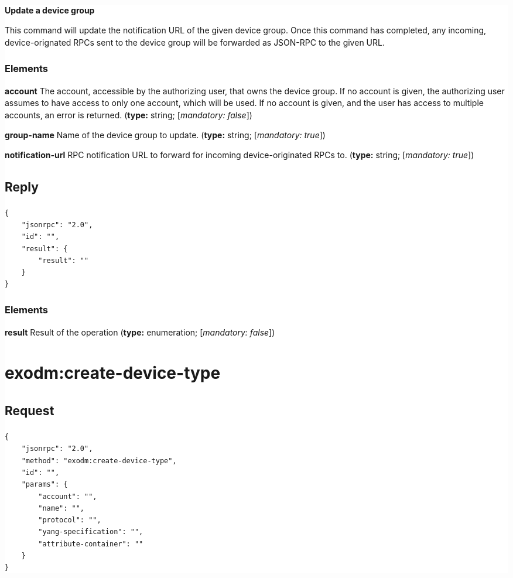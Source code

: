 
**Update a device group**

This command will update the notification URL of the given device group. Once this command has completed, any incoming, device-orignated RPCs sent to the device group will be forwarded as JSON-RPC to the given URL.

### Elements
**account** The account, accessible by the authorizing user, that owns the device group.  If no account is given, the authorizing user assumes to have access to only one account, which will be used. If no account is given, and the user has access to multiple accounts, an error is returned. (**type:** string; [<em>mandatory: false</em>])

**group-name** Name of the device group to update. (**type:** string; [<em>mandatory: true</em>])

**notification-url** RPC notification URL to forward for incoming device-originated RPCs to. (**type:** string; [<em>mandatory: true</em>])





## Reply


    {
        "jsonrpc": "2.0",
        "id": "",
        "result": {
            "result": ""
        }
    }


### Elements
**result** Result of the operation (**type:** enumeration; [<em>mandatory: false</em>])





# exodm:create-device-type

## Request


    {
        "jsonrpc": "2.0",
        "method": "exodm:create-device-type",
        "id": "",
        "params": {
            "account": "",
            "name": "",
            "protocol": "",
            "yang-specification": "",
            "attribute-container": ""
        }
    }
